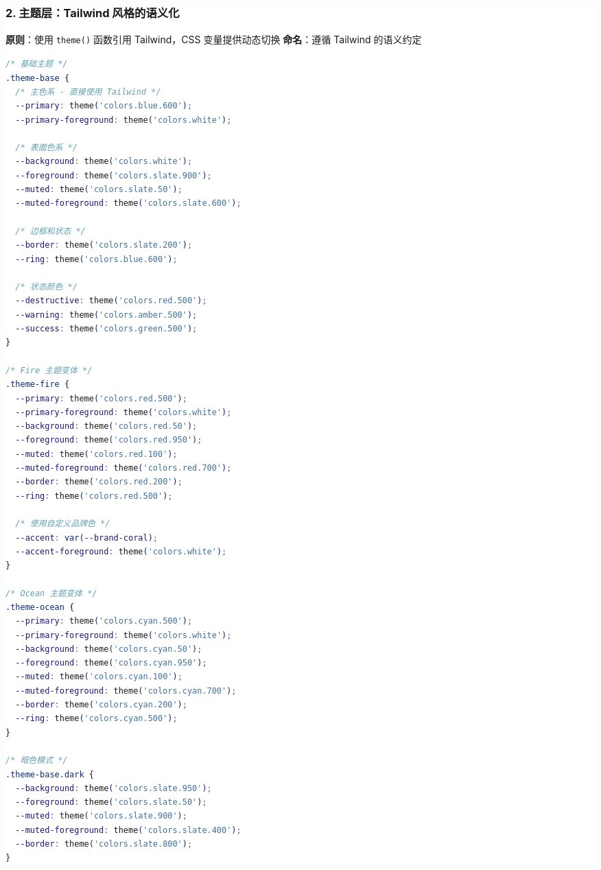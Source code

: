 ### 2. 主题层：Tailwind 风格的语义化

**原则**：使用 `theme()` 函数引用 Tailwind，CSS 变量提供动态切换
**命名**：遵循 Tailwind 的语义约定

```css
/* 基础主题 */
.theme-base {
  /* 主色系 - 直接使用 Tailwind */
  --primary: theme('colors.blue.600');
  --primary-foreground: theme('colors.white');
  
  /* 表面色系 */
  --background: theme('colors.white');
  --foreground: theme('colors.slate.900');
  --muted: theme('colors.slate.50');
  --muted-foreground: theme('colors.slate.600');
  
  /* 边框和状态 */
  --border: theme('colors.slate.200');
  --ring: theme('colors.blue.600');
  
  /* 状态颜色 */
  --destructive: theme('colors.red.500');
  --warning: theme('colors.amber.500');
  --success: theme('colors.green.500');
}

/* Fire 主题变体 */
.theme-fire {
  --primary: theme('colors.red.500');
  --primary-foreground: theme('colors.white');
  --background: theme('colors.red.50');
  --foreground: theme('colors.red.950');
  --muted: theme('colors.red.100');
  --muted-foreground: theme('colors.red.700');
  --border: theme('colors.red.200');
  --ring: theme('colors.red.500');
  
  /* 使用自定义品牌色 */
  --accent: var(--brand-coral);
  --accent-foreground: theme('colors.white');
}

/* Ocean 主题变体 */
.theme-ocean {
  --primary: theme('colors.cyan.500');
  --primary-foreground: theme('colors.white');
  --background: theme('colors.cyan.50');
  --foreground: theme('colors.cyan.950');
  --muted: theme('colors.cyan.100');
  --muted-foreground: theme('colors.cyan.700');
  --border: theme('colors.cyan.200');
  --ring: theme('colors.cyan.500');
}

/* 暗色模式 */
.theme-base.dark {
  --background: theme('colors.slate.950');
  --foreground: theme('colors.slate.50');
  --muted: theme('colors.slate.900');
  --muted-foreground: theme('colors.slate.400');
  --border: theme('colors.slate.800');
}
```